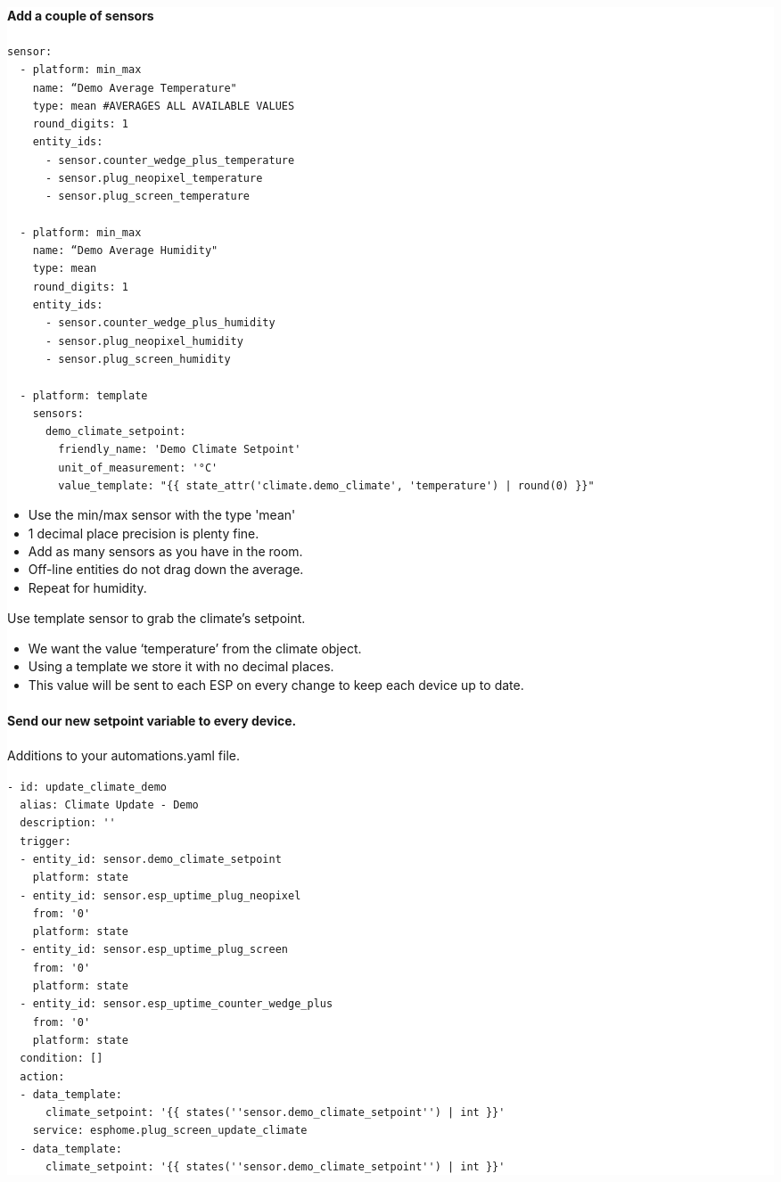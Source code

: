 #### Add a couple of sensors
```
sensor:
  - platform: min_max
    name: “Demo Average Temperature"
    type: mean #AVERAGES ALL AVAILABLE VALUES
    round_digits: 1
    entity_ids:
      - sensor.counter_wedge_plus_temperature
      - sensor.plug_neopixel_temperature
      - sensor.plug_screen_temperature
  
  - platform: min_max
    name: “Demo Average Humidity"
    type: mean
    round_digits: 1
    entity_ids:
      - sensor.counter_wedge_plus_humidity
      - sensor.plug_neopixel_humidity
      - sensor.plug_screen_humidity

  - platform: template
    sensors: 
      demo_climate_setpoint:
        friendly_name: 'Demo Climate Setpoint' 
        unit_of_measurement: '°C'
        value_template: "{{ state_attr('climate.demo_climate', 'temperature') | round(0) }}"
```
* Use the min/max sensor with the type 'mean'
* 1 decimal place precision is plenty fine.
* Add as many sensors as you have in the room.
* Off-line entities do not drag down the average.
* Repeat for humidity.

Use template sensor to grab the climate’s setpoint.
* We want the value ‘temperature’ from the climate object.
* Using a template we store it with no decimal places.
* This value will be sent to each ESP on every change to keep each device up to date.


#### Send our new setpoint variable to every device.
Additions to your automations.yaml file.
```
- id: update_climate_demo
  alias: Climate Update - Demo
  description: ''
  trigger:
  - entity_id: sensor.demo_climate_setpoint
    platform: state
  - entity_id: sensor.esp_uptime_plug_neopixel
    from: '0'
    platform: state
  - entity_id: sensor.esp_uptime_plug_screen
    from: '0'
    platform: state
  - entity_id: sensor.esp_uptime_counter_wedge_plus
    from: '0'
    platform: state
  condition: []
  action:
  - data_template:
      climate_setpoint: '{{ states(''sensor.demo_climate_setpoint'') | int }}'
    service: esphome.plug_screen_update_climate
  - data_template:
      climate_setpoint: '{{ states(''sensor.demo_climate_setpoint'') | int }}'
```
